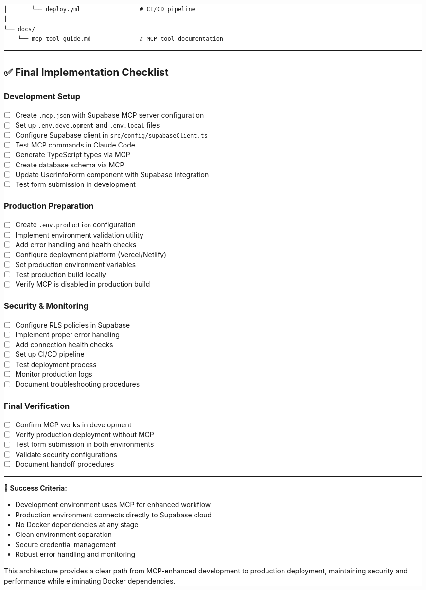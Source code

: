 ```
│       └── deploy.yml                 # CI/CD pipeline
│
└── docs/
    └── mcp-tool-guide.md              # MCP tool documentation
```

---

## ✅ Final Implementation Checklist

### Development Setup
- [ ] Create `.mcp.json` with Supabase MCP server configuration
- [ ] Set up `.env.development` and `.env.local` files
- [ ] Configure Supabase client in `src/config/supabaseClient.ts`
- [ ] Test MCP commands in Claude Code
- [ ] Generate TypeScript types via MCP
- [ ] Create database schema via MCP
- [ ] Update UserInfoForm component with Supabase integration
- [ ] Test form submission in development

### Production Preparation
- [ ] Create `.env.production` configuration
- [ ] Implement environment validation utility
- [ ] Add error handling and health checks
- [ ] Configure deployment platform (Vercel/Netlify)
- [ ] Set production environment variables
- [ ] Test production build locally
- [ ] Verify MCP is disabled in production build

### Security & Monitoring
- [ ] Configure RLS policies in Supabase
- [ ] Implement proper error handling
- [ ] Add connection health checks
- [ ] Set up CI/CD pipeline
- [ ] Test deployment process
- [ ] Monitor production logs
- [ ] Document troubleshooting procedures

### Final Verification
- [ ] Confirm MCP works in development
- [ ] Verify production deployment without MCP
- [ ] Test form submission in both environments
- [ ] Validate security configurations
- [ ] Document handoff procedures

---

**🎯 Success Criteria:**
- Development environment uses MCP for enhanced workflow
- Production environment connects directly to Supabase cloud
- No Docker dependencies at any stage
- Clean environment separation
- Secure credential management
- Robust error handling and monitoring

This architecture provides a clear path from MCP-enhanced development to production deployment, maintaining security and performance while eliminating Docker dependencies.